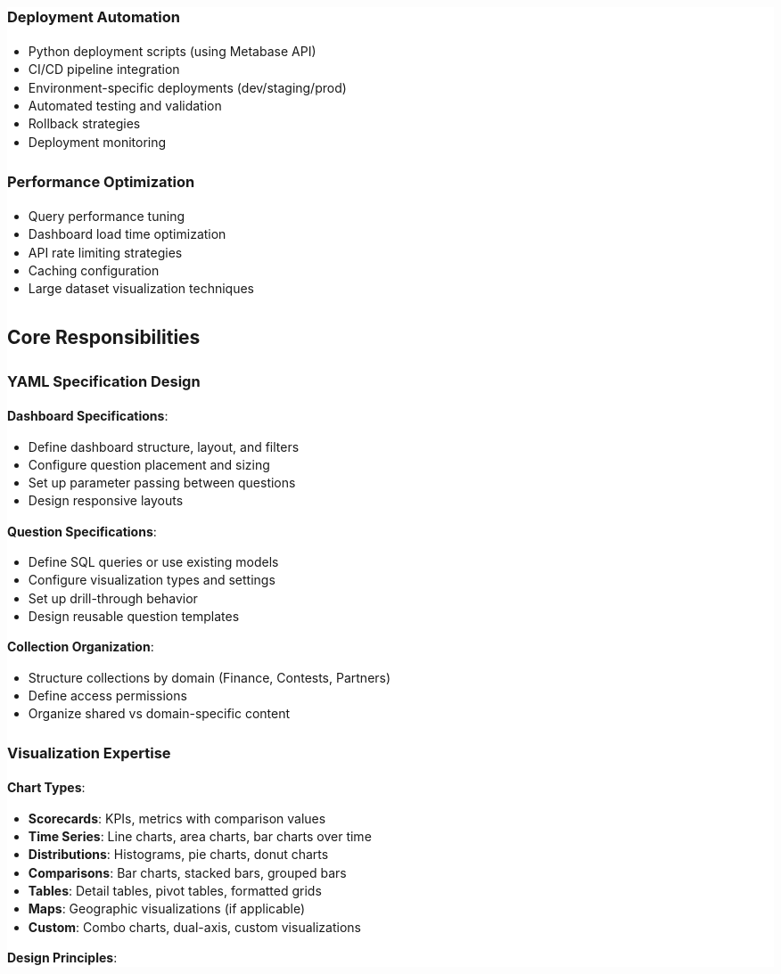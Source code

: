 ### Deployment Automation

- Python deployment scripts (using Metabase API)
- CI/CD pipeline integration
- Environment-specific deployments (dev/staging/prod)
- Automated testing and validation
- Rollback strategies
- Deployment monitoring

### Performance Optimization

- Query performance tuning
- Dashboard load time optimization
- API rate limiting strategies
- Caching configuration
- Large dataset visualization techniques

## Core Responsibilities

### YAML Specification Design

**Dashboard Specifications**:

- Define dashboard structure, layout, and filters
- Configure question placement and sizing
- Set up parameter passing between questions
- Design responsive layouts

**Question Specifications**:

- Define SQL queries or use existing models
- Configure visualization types and settings
- Set up drill-through behavior
- Design reusable question templates

**Collection Organization**:

- Structure collections by domain (Finance, Contests, Partners)
- Define access permissions
- Organize shared vs domain-specific content

### Visualization Expertise

**Chart Types**:

- **Scorecards**: KPIs, metrics with comparison values
- **Time Series**: Line charts, area charts, bar charts over time
- **Distributions**: Histograms, pie charts, donut charts
- **Comparisons**: Bar charts, stacked bars, grouped bars
- **Tables**: Detail tables, pivot tables, formatted grids
- **Maps**: Geographic visualizations (if applicable)
- **Custom**: Combo charts, dual-axis, custom visualizations

**Design Principles**:
